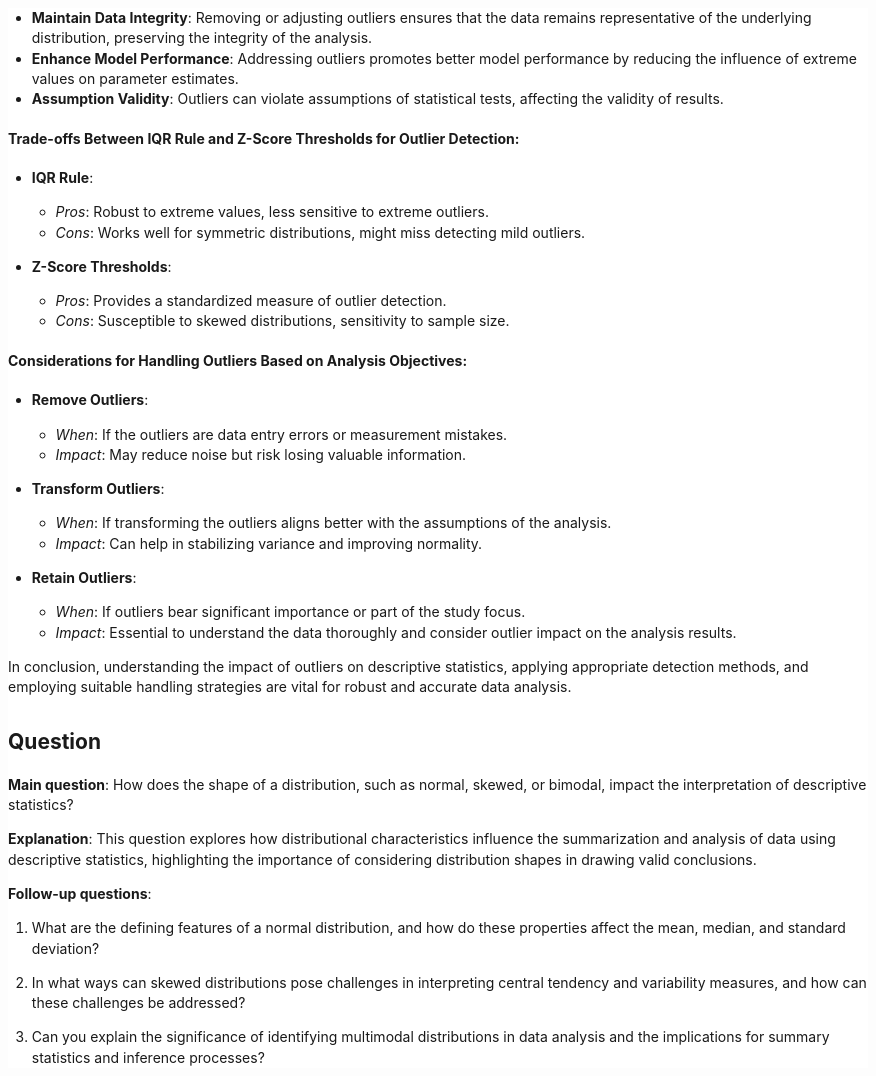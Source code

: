 - **Maintain Data Integrity**: Removing or adjusting outliers ensures that the data remains representative of the underlying distribution, preserving the integrity of the analysis.
- **Enhance Model Performance**: Addressing outliers promotes better model performance by reducing the influence of extreme values on parameter estimates.
- **Assumption Validity**: Outliers can violate assumptions of statistical tests, affecting the validity of results.

#### Trade-offs Between IQR Rule and Z-Score Thresholds for Outlier Detection:

- **IQR Rule**:
  - *Pros*: Robust to extreme values, less sensitive to extreme outliers.
  - *Cons*: Works well for symmetric distributions, might miss detecting mild outliers.

- **Z-Score Thresholds**:
  - *Pros*: Provides a standardized measure of outlier detection.
  - *Cons*: Susceptible to skewed distributions, sensitivity to sample size.

#### Considerations for Handling Outliers Based on Analysis Objectives:

- **Remove Outliers**:
  - *When*: If the outliers are data entry errors or measurement mistakes.
  - *Impact*: May reduce noise but risk losing valuable information.

- **Transform Outliers**:
  - *When*: If transforming the outliers aligns better with the assumptions of the analysis.
  - *Impact*: Can help in stabilizing variance and improving normality.

- **Retain Outliers**:
  - *When*: If outliers bear significant importance or part of the study focus.
  - *Impact*: Essential to understand the data thoroughly and consider outlier impact on the analysis results.

In conclusion, understanding the impact of outliers on descriptive statistics, applying appropriate detection methods, and employing suitable handling strategies are vital for robust and accurate data analysis.

## Question
**Main question**: How does the shape of a distribution, such as normal, skewed, or bimodal, impact the interpretation of descriptive statistics?

**Explanation**: This question explores how distributional characteristics influence the summarization and analysis of data using descriptive statistics, highlighting the importance of considering distribution shapes in drawing valid conclusions.

**Follow-up questions**:

1. What are the defining features of a normal distribution, and how do these properties affect the mean, median, and standard deviation?

2. In what ways can skewed distributions pose challenges in interpreting central tendency and variability measures, and how can these challenges be addressed?

3. Can you explain the significance of identifying multimodal distributions in data analysis and the implications for summary statistics and inference processes?
